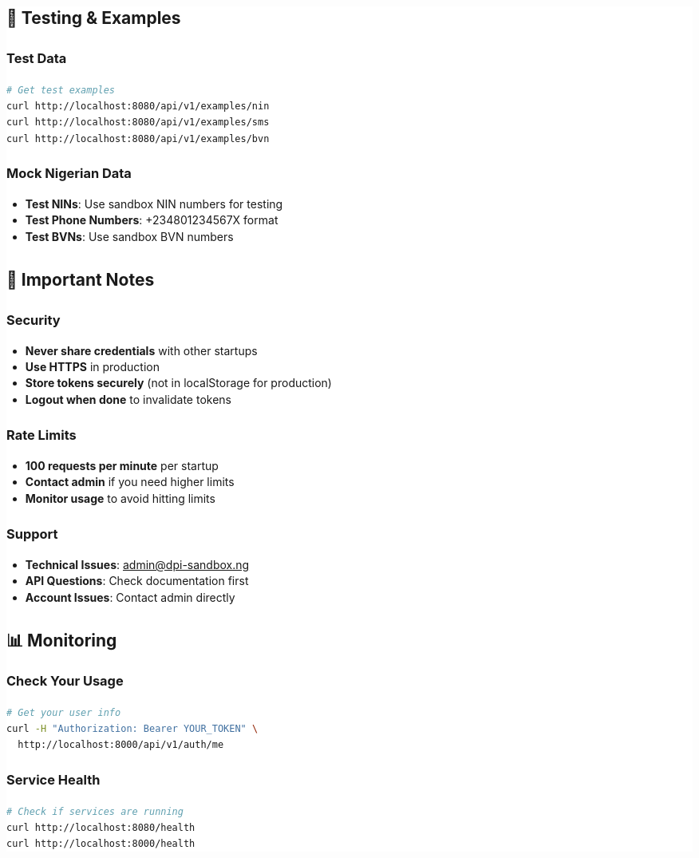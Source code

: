 ## 🧪 Testing & Examples

### **Test Data**
```bash
# Get test examples
curl http://localhost:8080/api/v1/examples/nin
curl http://localhost:8080/api/v1/examples/sms
curl http://localhost:8080/api/v1/examples/bvn
```

### **Mock Nigerian Data**
- **Test NINs**: Use sandbox NIN numbers for testing
- **Test Phone Numbers**: +234801234567X format
- **Test BVNs**: Use sandbox BVN numbers

## 🚨 Important Notes

### **Security**
- **Never share credentials** with other startups
- **Use HTTPS** in production
- **Store tokens securely** (not in localStorage for production)
- **Logout when done** to invalidate tokens

### **Rate Limits**
- **100 requests per minute** per startup
- **Contact admin** if you need higher limits
- **Monitor usage** to avoid hitting limits

### **Support**
- **Technical Issues**: admin@dpi-sandbox.ng
- **API Questions**: Check documentation first
- **Account Issues**: Contact admin directly

## 📊 Monitoring

### **Check Your Usage**
```bash
# Get your user info
curl -H "Authorization: Bearer YOUR_TOKEN" \
  http://localhost:8000/api/v1/auth/me
```

### **Service Health**
```bash
# Check if services are running
curl http://localhost:8080/health
curl http://localhost:8000/health
```
